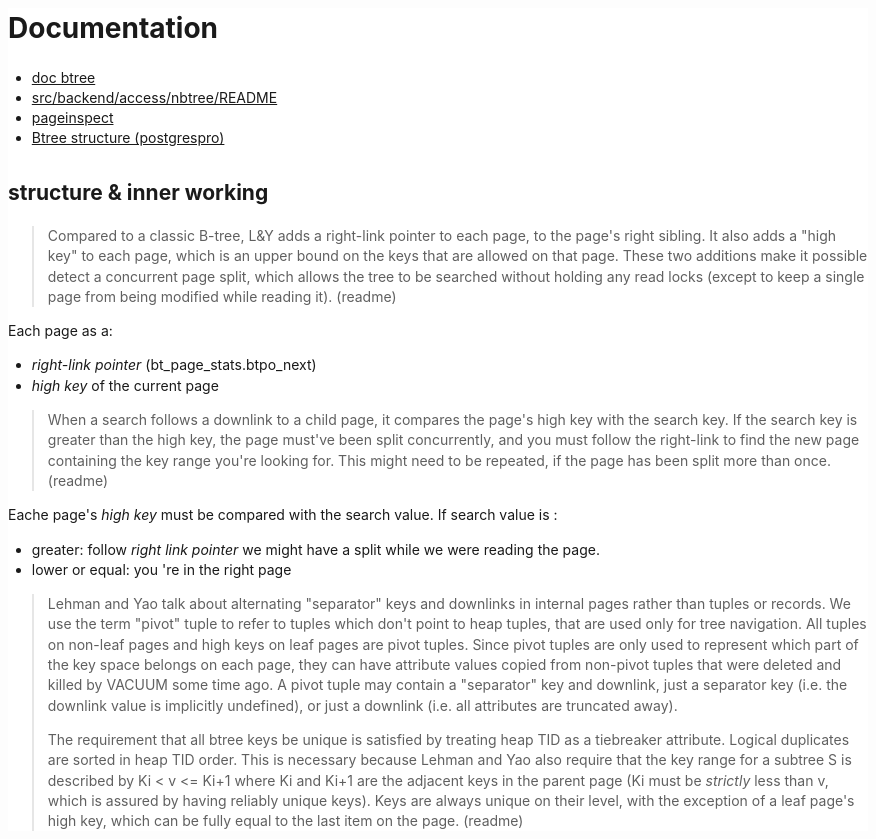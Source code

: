 # Documentation

* [doc btree](https://www.postgresql.org/docs/current/btree-implementation.html)
* [src/backend/access/nbtree/README](https://git.postgresql.org/gitweb/?p=postgresql.git;a=blob;f=src/backend/access/nbtree/README;hb=HEAD)
* [pageinspect](https://www.postgresql.org/docs/current/pageinspect.html)
* [Btree structure (postgrespro)](https://postgrespro.com/blog/pgsql/4161516)

## structure & inner working

> Compared to a classic B-tree, L&Y adds a right-link pointer to each page, to
> the page's right sibling.  It also adds a "high key" to each page, which is
> an upper bound on the keys that are allowed on that page.  These two
> additions make it possible detect a concurrent page split, which allows the
> tree to be searched without holding any read locks (except to keep a single
> page from being modified while reading it).
> (readme)

Each page as a:
* _right-link pointer_ (bt_page_stats.btpo_next)
* _high key_ of the current page

> When a search follows a downlink to a child page, it compares the page's high
> key with the search key.  If the search key is greater than the high key, the
> page must've been split concurrently, and you must follow the right-link to
> find the new page containing the key range you're looking for.  This might
> need to be repeated, if the page has been split more than once.
> (readme)

Eache page's _high key_ must be compared with the search value. If search value
is :
* greater: follow _right link pointer_ we might have a split while we were
  reading the page.
* lower or equal: you 're in the right page

> Lehman and Yao talk about alternating "separator" keys and downlinks in
> internal pages rather than tuples or records.  We use the term "pivot" tuple
> to refer to tuples which don't point to heap tuples, that are used only for
> tree navigation.  All tuples on non-leaf pages and high keys on leaf pages
> are pivot tuples.  Since pivot tuples are only used to represent which part
> of the key space belongs on each page, they can have attribute values copied
> from non-pivot tuples that were deleted and killed by VACUUM some time ago.
> A pivot tuple may contain a "separator" key and downlink, just a separator
> key (i.e. the downlink value is implicitly undefined), or just a downlink
> (i.e. all attributes are truncated away).
>
> The requirement that all btree keys be unique is satisfied by treating heap
> TID as a tiebreaker attribute.  Logical duplicates are sorted in heap TID
> order.  This is necessary because Lehman and Yao also require that the key
> range for a subtree S is described by Ki < v <= Ki+1 where Ki and Ki+1 are
> the adjacent keys in the parent page (Ki must be _strictly_ less than v,
> which is assured by having reliably unique keys).  Keys are always unique on
> their level, with the exception of a leaf page's high key, which can be fully
> equal to the last item on the page.
> (readme)
